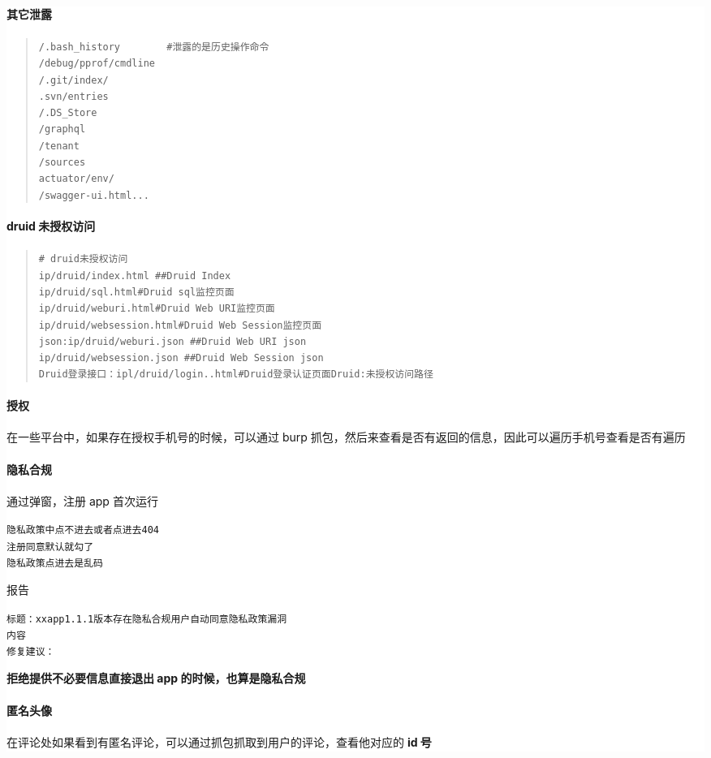 #### 其它泄露

> ```plain
> /.bash_history        #泄露的是历史操作命令
> /debug/pprof/cmdline
> /.git/index/
> .svn/entries
> /.DS_Store
> /graphql
> /tenant
> /sources
> actuator/env/
> /swagger-ui.html...
> ```

#### druid 未授权访问

> ```plain
> # druid未授权访问
> ip/druid/index.html ##Druid Index
> ip/druid/sql.html#Druid sql监控页面
> ip/druid/weburi.html#Druid Web URI监控页面
> ip/druid/websession.html#Druid Web Session监控页面
> json:ip/druid/weburi.json ##Druid Web URI json
> ip/druid/websession.json ##Druid Web Session json
> Druid登录接口：ipl/druid/login..html#Druid登录认证页面Druid:未授权访问路径
> ```

#### 授权

在一些平台中，如果存在授权手机号的时候，可以通过 burp 抓包，然后来查看是否有返回的信息，因此可以遍历手机号查看是否有遍历

#### 隐私合规

通过弹窗，注册 app 首次运行

```plain
隐私政策中点不进去或者点进去404
注册同意默认就勾了
隐私政策点进去是乱码
```

报告

```plain
标题：xxapp1.1.1版本存在隐私合规用户自动同意隐私政策漏洞
内容
修复建议：
```

**拒绝提供不必要信息直接退出 app 的时候，也算是隐私合规**

#### 匿名头像

在评论处如果看到有匿名评论，可以通过抓包抓取到用户的评论，查看他对应的 **id 号**
